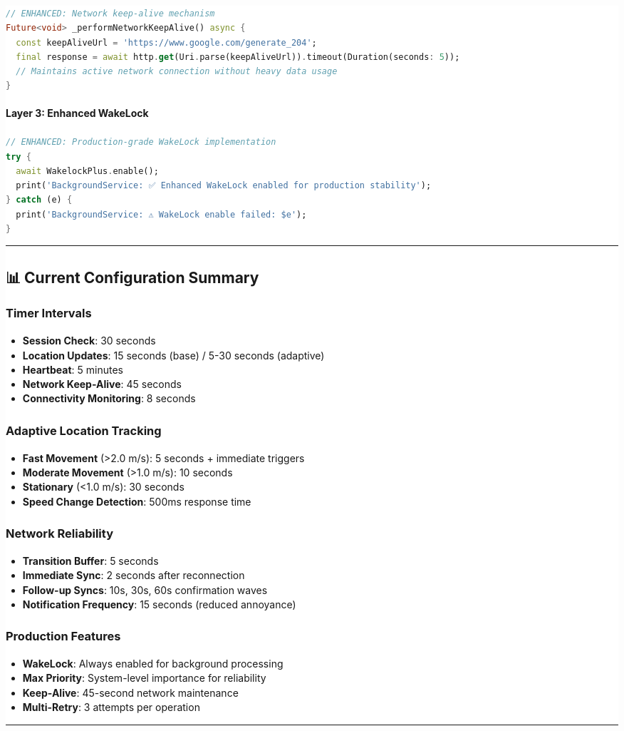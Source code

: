 ```dart
// ENHANCED: Network keep-alive mechanism
Future<void> _performNetworkKeepAlive() async {
  const keepAliveUrl = 'https://www.google.com/generate_204';
  final response = await http.get(Uri.parse(keepAliveUrl)).timeout(Duration(seconds: 5));
  // Maintains active network connection without heavy data usage
}
```

#### **Layer 3: Enhanced WakeLock**
```dart
// ENHANCED: Production-grade WakeLock implementation
try {
  await WakelockPlus.enable();
  print('BackgroundService: ✅ Enhanced WakeLock enabled for production stability');
} catch (e) {
  print('BackgroundService: ⚠️ WakeLock enable failed: $e');
}
```

---

## 📊 **Current Configuration Summary**

### **Timer Intervals**
- **Session Check**: 30 seconds
- **Location Updates**: 15 seconds (base) / 5-30 seconds (adaptive)
- **Heartbeat**: 5 minutes
- **Network Keep-Alive**: 45 seconds
- **Connectivity Monitoring**: 8 seconds

### **Adaptive Location Tracking**
- **Fast Movement** (>2.0 m/s): 5 seconds + immediate triggers
- **Moderate Movement** (>1.0 m/s): 10 seconds
- **Stationary** (<1.0 m/s): 30 seconds
- **Speed Change Detection**: 500ms response time

### **Network Reliability**
- **Transition Buffer**: 5 seconds
- **Immediate Sync**: 2 seconds after reconnection
- **Follow-up Syncs**: 10s, 30s, 60s confirmation waves
- **Notification Frequency**: 15 seconds (reduced annoyance)

### **Production Features**
- **WakeLock**: Always enabled for background processing
- **Max Priority**: System-level importance for reliability
- **Keep-Alive**: 45-second network maintenance
- **Multi-Retry**: 3 attempts per operation

---
